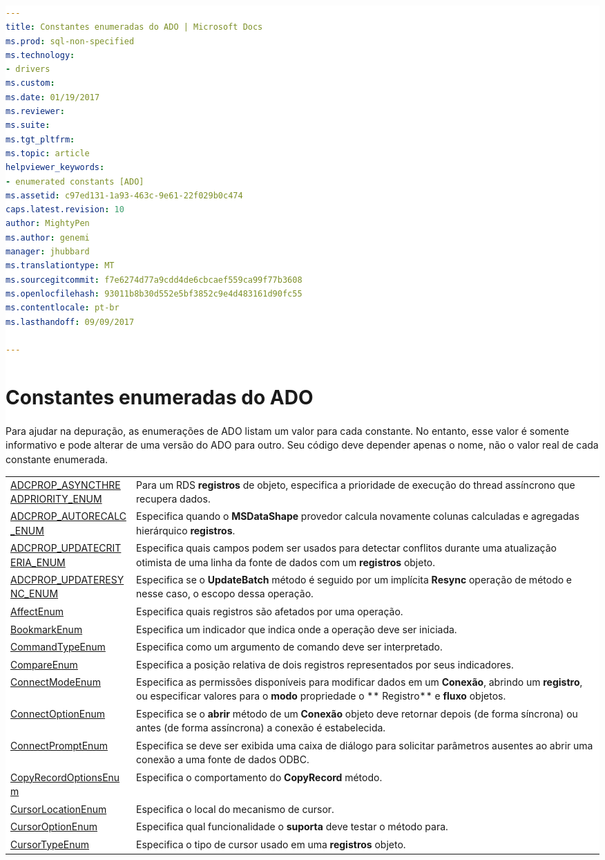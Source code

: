 ```yaml
---
title: Constantes enumeradas do ADO | Microsoft Docs
ms.prod: sql-non-specified
ms.technology:
- drivers
ms.custom: 
ms.date: 01/19/2017
ms.reviewer: 
ms.suite: 
ms.tgt_pltfrm: 
ms.topic: article
helpviewer_keywords:
- enumerated constants [ADO]
ms.assetid: c97ed131-1a93-463c-9e61-22f029b0c474
caps.latest.revision: 10
author: MightyPen
ms.author: genemi
manager: jhubbard
ms.translationtype: MT
ms.sourcegitcommit: f7e6274d77a9cdd4de6cbcaef559ca99f77b3608
ms.openlocfilehash: 93011b8b30d552e5bf3852c9e4d483161d90fc55
ms.contentlocale: pt-br
ms.lasthandoff: 09/09/2017

---
```

# <a name="ado-enumerated-constants"></a>Constantes enumeradas do ADO
Para ajudar na depuração, as enumerações de ADO listam um valor para cada constante. No entanto, esse valor é somente informativo e pode alterar de uma versão do ADO para outro. Seu código deve depender apenas o nome, não o valor real de cada constante enumerada.  
  
|||  
|-|-|  
|[ADCPROP_ASYNCTHREADPRIORITY_ENUM](../../../ado/reference/ado-api/adcprop-asyncthreadpriority-enum.md)|Para um RDS **registros** de objeto, especifica a prioridade de execução do thread assíncrono que recupera dados.|  
|[ADCPROP_AUTORECALC_ENUM](../../../ado/reference/ado-api/adcprop-autorecalc-enum.md)|Especifica quando o **MSDataShape** provedor calcula novamente colunas calculadas e agregadas hierárquico **registros**.|  
|[ADCPROP_UPDATECRITERIA_ENUM](../../../ado/reference/ado-api/adcprop-updatecriteria-enum.md)|Especifica quais campos podem ser usados para detectar conflitos durante uma atualização otimista de uma linha da fonte de dados com um **registros** objeto.|  
|[ADCPROP_UPDATERESYNC_ENUM](../../../ado/reference/ado-api/adcprop-updateresync-enum.md)|Especifica se o **UpdateBatch** método é seguido por um implícita **Resync** operação de método e nesse caso, o escopo dessa operação.|  
|[AffectEnum](../../../ado/reference/ado-api/affectenum.md)|Especifica quais registros são afetados por uma operação.|  
|[BookmarkEnum](../../../ado/reference/ado-api/bookmarkenum.md)|Especifica um indicador que indica onde a operação deve ser iniciada.|  
|[CommandTypeEnum](../../../ado/reference/ado-api/commandtypeenum.md)|Especifica como um argumento de comando deve ser interpretado.|  
|[CompareEnum](../../../ado/reference/ado-api/compareenum.md)|Especifica a posição relativa de dois registros representados por seus indicadores.|  
|[ConnectModeEnum](../../../ado/reference/ado-api/connectmodeenum.md)|Especifica as permissões disponíveis para modificar dados em um **Conexão**, abrindo um **registro**, ou especificar valores para o **modo** propriedade o ** Registro** e **fluxo** objetos.|  
|[ConnectOptionEnum](../../../ado/reference/ado-api/connectoptionenum.md)|Especifica se o **abrir** método de um **Conexão** objeto deve retornar depois (de forma síncrona) ou antes (de forma assíncrona) a conexão é estabelecida.|  
|[ConnectPromptEnum](../../../ado/reference/ado-api/connectpromptenum.md)|Especifica se deve ser exibida uma caixa de diálogo para solicitar parâmetros ausentes ao abrir uma conexão a uma fonte de dados ODBC.|  
|[CopyRecordOptionsEnum](../../../ado/reference/ado-api/copyrecordoptionsenum.md)|Especifica o comportamento do **CopyRecord** método.|  
|[CursorLocationEnum](../../../ado/reference/ado-api/cursorlocationenum.md)|Especifica o local do mecanismo de cursor.|  
|[CursorOptionEnum](../../../ado/reference/ado-api/cursoroptionenum.md)|Especifica qual funcionalidade o **suporta** deve testar o método para.|  
|[CursorTypeEnum](../../../ado/reference/ado-api/cursortypeenum.md)|Especifica o tipo de cursor usado em uma **registros** objeto.|  